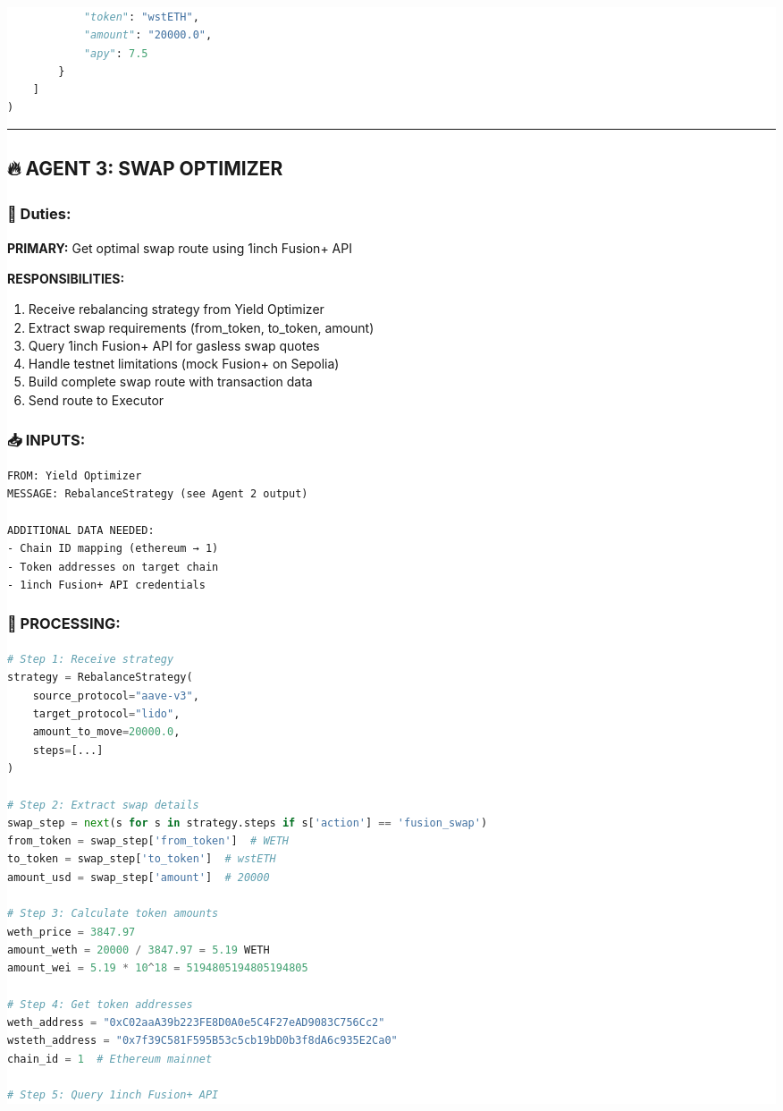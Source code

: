 ```python
            "token": "wstETH",
            "amount": "20000.0",
            "apy": 7.5
        }
    ]
)
```

---

## 🔥 AGENT 3: SWAP OPTIMIZER

### **🎯 Duties:**

**PRIMARY:** Get optimal swap route using 1inch Fusion+ API

**RESPONSIBILITIES:**
1. Receive rebalancing strategy from Yield Optimizer
2. Extract swap requirements (from_token, to_token, amount)
3. Query 1inch Fusion+ API for gasless swap quotes
4. Handle testnet limitations (mock Fusion+ on Sepolia)
5. Build complete swap route with transaction data
6. Send route to Executor

### **📥 INPUTS:**

```
FROM: Yield Optimizer
MESSAGE: RebalanceStrategy (see Agent 2 output)

ADDITIONAL DATA NEEDED:
- Chain ID mapping (ethereum → 1)
- Token addresses on target chain
- 1inch Fusion+ API credentials
```

### **🔧 PROCESSING:**

```python
# Step 1: Receive strategy
strategy = RebalanceStrategy(
    source_protocol="aave-v3",
    target_protocol="lido",
    amount_to_move=20000.0,
    steps=[...]
)

# Step 2: Extract swap details
swap_step = next(s for s in strategy.steps if s['action'] == 'fusion_swap')
from_token = swap_step['from_token']  # WETH
to_token = swap_step['to_token']  # wstETH
amount_usd = swap_step['amount']  # 20000

# Step 3: Calculate token amounts
weth_price = 3847.97
amount_weth = 20000 / 3847.97 = 5.19 WETH
amount_wei = 5.19 * 10^18 = 5194805194805194805

# Step 4: Get token addresses
weth_address = "0xC02aaA39b223FE8D0A0e5C4F27eAD9083C756Cc2"
wsteth_address = "0x7f39C581F595B53c5cb19bD0b3f8dA6c935E2Ca0"
chain_id = 1  # Ethereum mainnet

# Step 5: Query 1inch Fusion+ API
```
